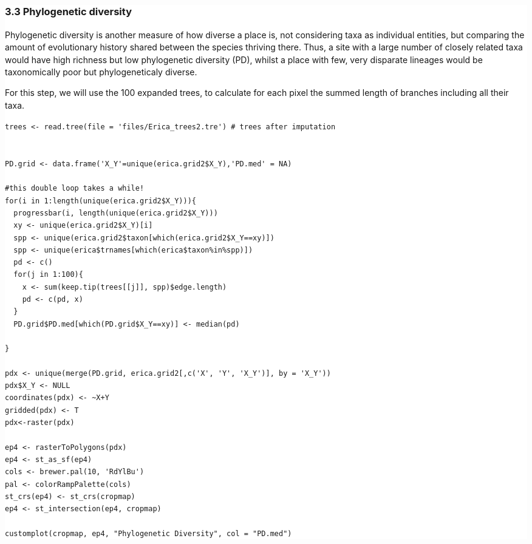 ### 3.3 Phylogenetic diversity

Phylogenetic diversity is another measure of how diverse a place is, not
considering taxa as individual entities, but comparing the amount of
evolutionary history shared between the species thriving there. Thus, a
site with a large number of closely related taxa would have high
richness but low phylogenetic diversity (PD), whilst a place with few,
very disparate lineages would be taxonomically poor but phylogeneticaly
diverse.

For this step, we will use the 100 expanded trees, to calculate for each
pixel the summed length of branches including all their taxa.

    trees <- read.tree(file = 'files/Erica_trees2.tre') # trees after imputation 


    PD.grid <- data.frame('X_Y'=unique(erica.grid2$X_Y),'PD.med' = NA)

    #this double loop takes a while!
    for(i in 1:length(unique(erica.grid2$X_Y))){
      progressbar(i, length(unique(erica.grid2$X_Y)))
      xy <- unique(erica.grid2$X_Y)[i]
      spp <- unique(erica.grid2$taxon[which(erica.grid2$X_Y==xy)])
      spp <- unique(erica$trnames[which(erica$taxon%in%spp)])
      pd <- c()
      for(j in 1:100){
        x <- sum(keep.tip(trees[[j]], spp)$edge.length)
        pd <- c(pd, x)
      }
      PD.grid$PD.med[which(PD.grid$X_Y==xy)] <- median(pd)
      
    }

    pdx <- unique(merge(PD.grid, erica.grid2[,c('X', 'Y', 'X_Y')], by = 'X_Y'))
    pdx$X_Y <- NULL
    coordinates(pdx) <- ~X+Y
    gridded(pdx) <- T
    pdx<-raster(pdx)

    ep4 <- rasterToPolygons(pdx)
    ep4 <- st_as_sf(ep4)
    cols <- brewer.pal(10, 'RdYlBu')
    pal <- colorRampPalette(cols)
    st_crs(ep4) <- st_crs(cropmap)
    ep4 <- st_intersection(ep4, cropmap)

    customplot(cropmap, ep4, "Phylogenetic Diversity", col = "PD.med")
